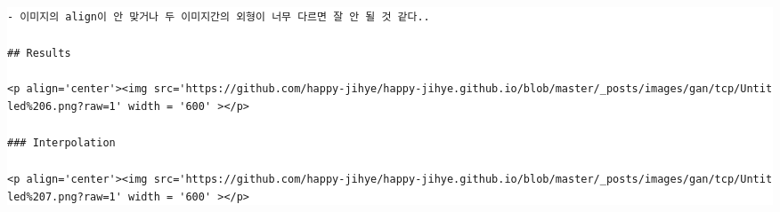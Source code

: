     - 이미지의 align이 안 맞거나 두 이미지간의 외형이 너무 다르면 잘 안 될 것 같다..
    
    ## Results
    
    <p align='center'><img src='https://github.com/happy-jihye/happy-jihye.github.io/blob/master/_posts/images/gan/tcp/Untitled%206.png?raw=1' width = '600' ></p>
    
    ### Interpolation
    
    <p align='center'><img src='https://github.com/happy-jihye/happy-jihye.github.io/blob/master/_posts/images/gan/tcp/Untitled%207.png?raw=1' width = '600' ></p>
    